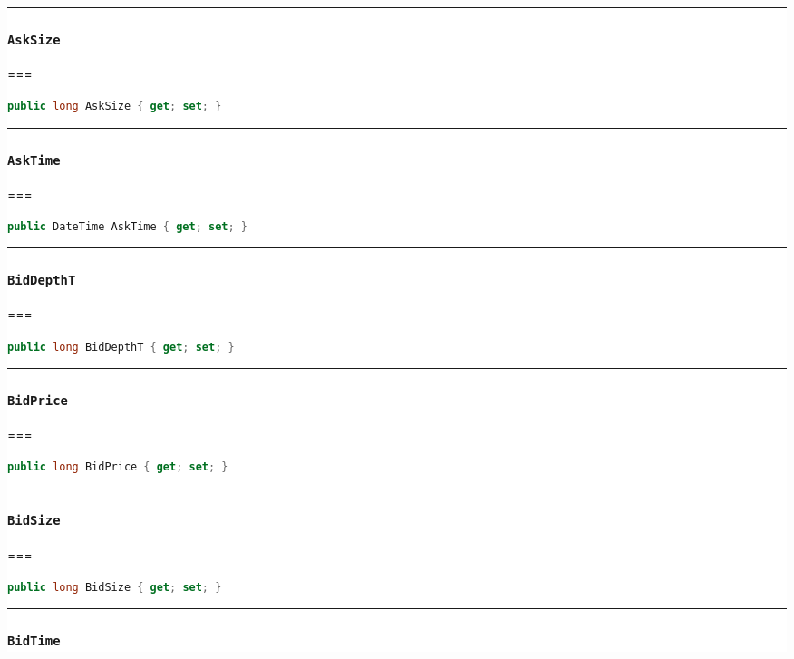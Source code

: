 ***

### `AskSize` <a href="#property-asksize" id="property-asksize"></a>

\===

```csharp
public long AskSize { get; set; }
```

***

### `AskTime` <a href="#property-asktime" id="property-asktime"></a>

\===

```csharp
public DateTime AskTime { get; set; }
```

***

### `BidDepthT` <a href="#property-biddeptht" id="property-biddeptht"></a>

\===

```csharp
public long BidDepthT { get; set; }
```

***

### `BidPrice` <a href="#property-bidprice" id="property-bidprice"></a>

\===

```csharp
public long BidPrice { get; set; }
```

***

### `BidSize` <a href="#property-bidsize" id="property-bidsize"></a>

\===

```csharp
public long BidSize { get; set; }
```

***

### `BidTime` <a href="#property-bidtime" id="property-bidtime"></a>
